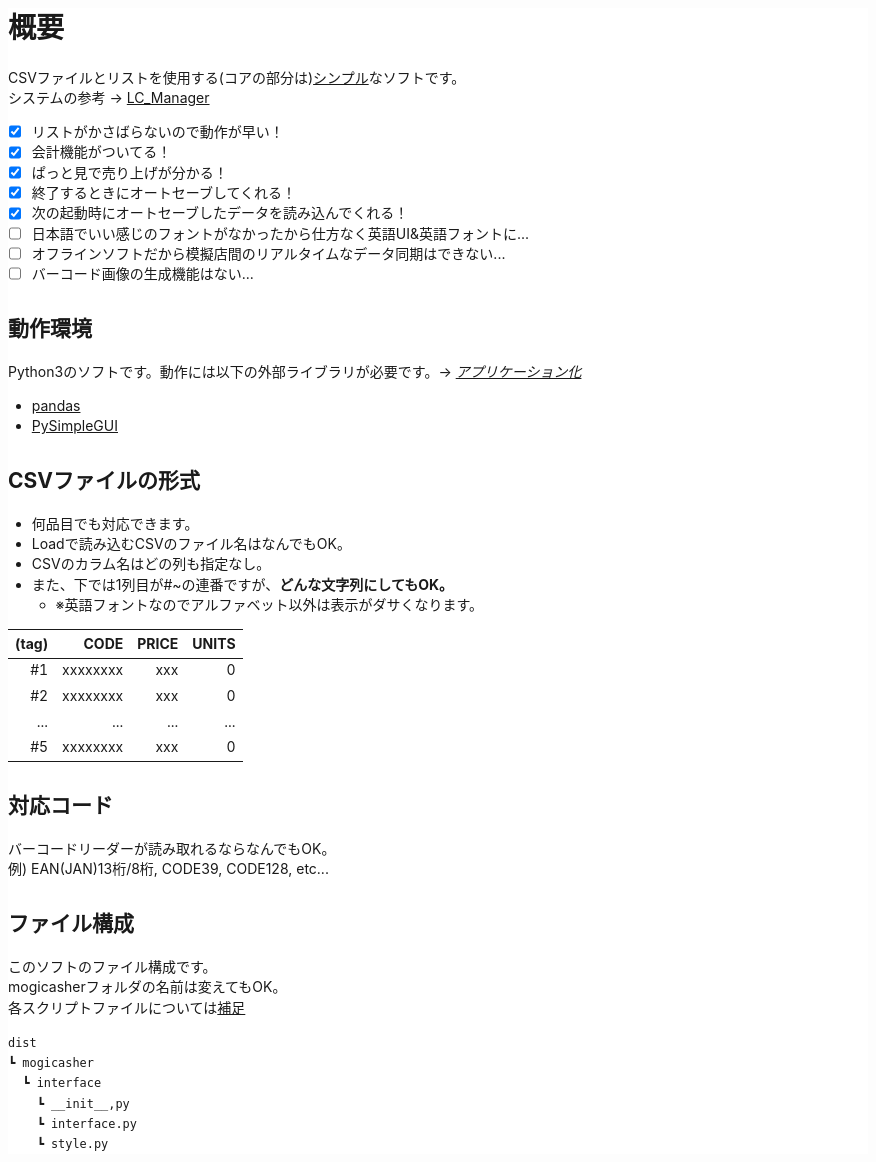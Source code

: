 # 概要
CSVファイルとリストを使用する(コアの部分は)[シンプル](/README.md#補足)なソフトです。  
システムの参考 -> [LC_Manager](https://github.com/parsely1231/LC_Manager)
- [x] リストがかさばらないので動作が早い！
- [x] 会計機能がついてる！
- [x] ぱっと見で売り上げが分かる！
- [x] 終了するときにオートセーブしてくれる！
- [x] 次の起動時にオートセーブしたデータを読み込んでくれる！
- [ ] 日本語でいい感じのフォントがなかったから仕方なく英語UI&英語フォントに...
- [ ] オフラインソフトだから模擬店間のリアルタイムなデータ同期はできない...
- [ ] バーコード画像の生成機能はない...

## 動作環境
Python3のソフトです。動作には以下の外部ライブラリが必要です。-> *[アプリケーション化](/README.md#補足)*  
- [pandas](https://pandas.pydata.org/)
- [PySimpleGUI](https://pysimplegui.readthedocs.io/en/latest/)

## CSVファイルの形式
- 何品目でも対応できます。
- Loadで読み込むCSVのファイル名はなんでもOK。
- CSVのカラム名はどの列も指定なし。
- また、下では1列目が#~の連番ですが、**どんな文字列にしてもOK。**
  - ※英語フォントなのでアルファベット以外は表示がダサくなります。

| (tag) | CODE | PRICE | UNITS |
| ---: | ---: | ---: | ---: |
| #1 | xxxxxxxx | xxx | 0 |
| #2 | xxxxxxxx | xxx | 0 |
| ... | ... | ... | ... |
| #5 | xxxxxxxx | xxx | 0 |

## 対応コード

バーコードリーダーが読み取れるならなんでもOK。  
例) EAN(JAN)13桁/8桁, CODE39, CODE128, etc...

## ファイル構成
このソフトのファイル構成です。  
mogicasherフォルダの名前は変えてもOK。  
各スクリプトファイルについては[補足](/README.md#補足)

    dist
    ┗ mogicasher
      ┗ interface
        ┗ __init__,py
        ┗ interface.py
        ┗ style.py
